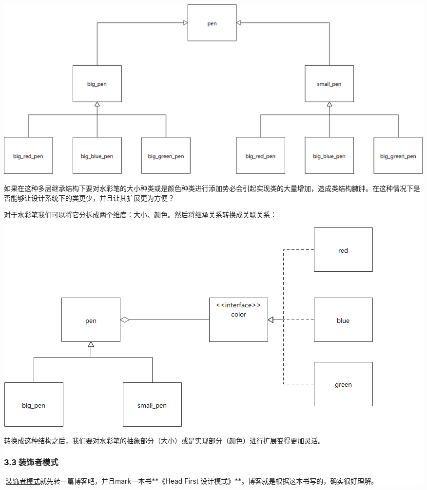 ![image-20201021020449766](.\桥接模式-普通结构.png)

​    如果在这种多层继承结构下要对水彩笔的大小种类或是颜色种类进行添加势必会引起实现类的大量增加，造成类结构臃肿。在这种情况下是否能够让设计系统下的类更少，并且让其扩展更为方便？

​    对于水彩笔我们可以将它分拆成两个维度：大小、颜色。然后将继承关系转换成关联关系：

![image-20201021021657561](.\桥接模式-桥接结构.png)

​    转换成这种结构之后，我们要对水彩笔的抽象部分（大小）或是实现部分（颜色）进行扩展变得更加灵活。

### 3.3 装饰者模式

​    [装饰者模式](https://commonwealths/of-fanruice/p/11565679.html)就先转一篇博客吧，并且mark一本书**《Head First 设计模式》**。博客就是根据这本书写的，确实很好理解。
